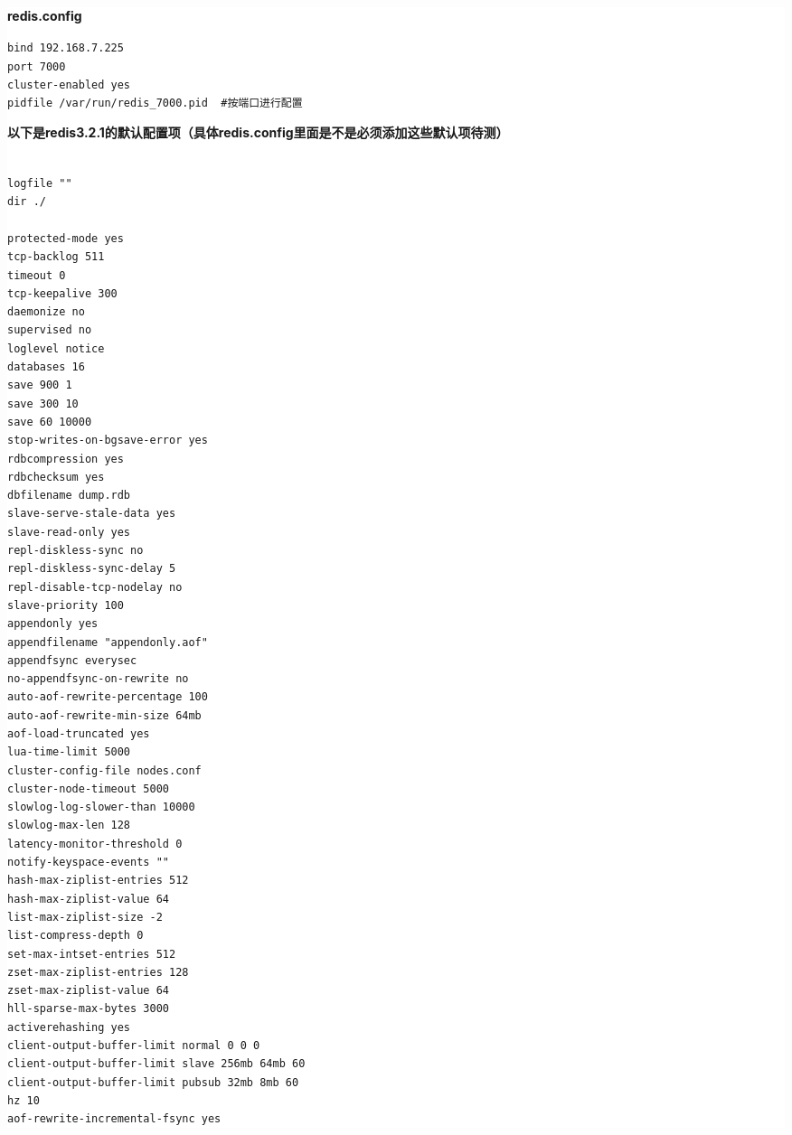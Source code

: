 **redis.config**
```shell
bind 192.168.7.225
port 7000
cluster-enabled yes
pidfile /var/run/redis_7000.pid  #按端口进行配置
```

**以下是redis3.2.1的默认配置项（具体redis.config里面是不是必须添加这些默认项待测）**
```shell

logfile ""
dir ./

protected-mode yes
tcp-backlog 511
timeout 0
tcp-keepalive 300
daemonize no
supervised no
loglevel notice
databases 16
save 900 1
save 300 10
save 60 10000
stop-writes-on-bgsave-error yes
rdbcompression yes
rdbchecksum yes
dbfilename dump.rdb
slave-serve-stale-data yes
slave-read-only yes
repl-diskless-sync no
repl-diskless-sync-delay 5
repl-disable-tcp-nodelay no
slave-priority 100
appendonly yes
appendfilename "appendonly.aof"
appendfsync everysec
no-appendfsync-on-rewrite no
auto-aof-rewrite-percentage 100
auto-aof-rewrite-min-size 64mb
aof-load-truncated yes
lua-time-limit 5000
cluster-config-file nodes.conf
cluster-node-timeout 5000
slowlog-log-slower-than 10000
slowlog-max-len 128
latency-monitor-threshold 0
notify-keyspace-events ""
hash-max-ziplist-entries 512
hash-max-ziplist-value 64
list-max-ziplist-size -2
list-compress-depth 0
set-max-intset-entries 512
zset-max-ziplist-entries 128
zset-max-ziplist-value 64
hll-sparse-max-bytes 3000
activerehashing yes
client-output-buffer-limit normal 0 0 0
client-output-buffer-limit slave 256mb 64mb 60
client-output-buffer-limit pubsub 32mb 8mb 60
hz 10
aof-rewrite-incremental-fsync yes

```